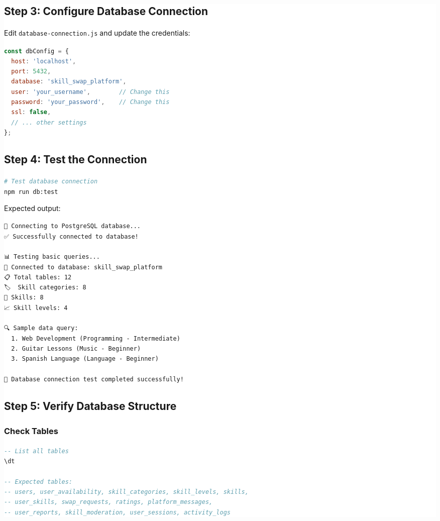 ## Step 3: Configure Database Connection

Edit `database-connection.js` and update the credentials:

```javascript
const dbConfig = {
  host: 'localhost',
  port: 5432,
  database: 'skill_swap_platform',
  user: 'your_username',        // Change this
  password: 'your_password',    // Change this
  ssl: false,
  // ... other settings
};
```

## Step 4: Test the Connection

```bash
# Test database connection
npm run db:test
```

Expected output:
```
🔌 Connecting to PostgreSQL database...
✅ Successfully connected to database!

📊 Testing basic queries...
📁 Connected to database: skill_swap_platform
📋 Total tables: 12
🏷️  Skill categories: 8
🎯 Skills: 8
📈 Skill levels: 4

🔍 Sample data query:
  1. Web Development (Programming - Intermediate)
  2. Guitar Lessons (Music - Beginner)
  3. Spanish Language (Language - Beginner)

🎉 Database connection test completed successfully!
```

## Step 5: Verify Database Structure

### Check Tables
```sql
-- List all tables
\dt

-- Expected tables:
-- users, user_availability, skill_categories, skill_levels, skills, 
-- user_skills, swap_requests, ratings, platform_messages, 
-- user_reports, skill_moderation, user_sessions, activity_logs
```
